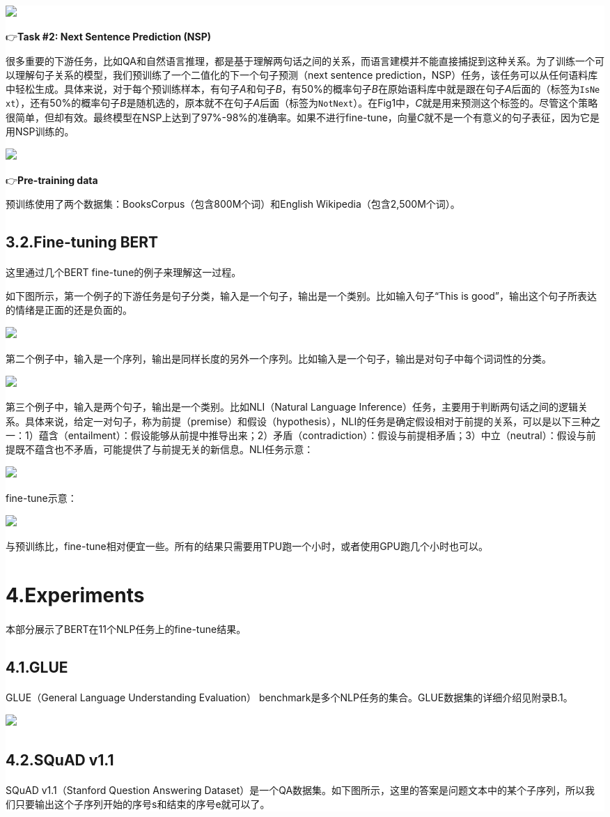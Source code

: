 ![](https://xjeffblogimg.oss-cn-beijing.aliyuncs.com/BLOGIMG/BlogImage/AIPapers/BERT/4.png)

👉**Task #2: Next Sentence Prediction (NSP)**

很多重要的下游任务，比如QA和自然语言推理，都是基于理解两句话之间的关系，而语言建模并不能直接捕捉到这种关系。为了训练一个可以理解句子关系的模型，我们预训练了一个二值化的下一个句子预测（next sentence prediction，NSP）任务，该任务可以从任何语料库中轻松生成。具体来说，对于每个预训练样本，有句子$A$和句子$B$，有50%的概率句子$B$在原始语料库中就是跟在句子$A$后面的（标签为`IsNext`），还有50%的概率句子$B$是随机选的，原本就不在句子$A$后面（标签为`NotNext`）。在Fig1中，$C$就是用来预测这个标签的。尽管这个策略很简单，但却有效。最终模型在NSP上达到了97%-98%的准确率。如果不进行fine-tune，向量$C$就不是一个有意义的句子表征，因为它是用NSP训练的。

![](https://xjeffblogimg.oss-cn-beijing.aliyuncs.com/BLOGIMG/BlogImage/AIPapers/BERT/5.png)

👉**Pre-training data**

预训练使用了两个数据集：BooksCorpus（包含800M个词）和English Wikipedia（包含2,500M个词）。

## 3.2.Fine-tuning BERT

这里通过几个BERT fine-tune的例子来理解这一过程。

如下图所示，第一个例子的下游任务是句子分类，输入是一个句子，输出是一个类别。比如输入句子“This is good”，输出这个句子所表达的情绪是正面的还是负面的。

![](https://xjeffblogimg.oss-cn-beijing.aliyuncs.com/BLOGIMG/BlogImage/AIPapers/BERT/6.png)

第二个例子中，输入是一个序列，输出是同样长度的另外一个序列。比如输入是一个句子，输出是对句子中每个词词性的分类。

![](https://xjeffblogimg.oss-cn-beijing.aliyuncs.com/BLOGIMG/BlogImage/AIPapers/BERT/7.png)

第三个例子中，输入是两个句子，输出是一个类别。比如NLI（Natural Language Inference）任务，主要用于判断两句话之间的逻辑关系。具体来说，给定一对句子，称为前提（premise）和假设（hypothesis），NLI的任务是确定假设相对于前提的关系，可以是以下三种之一：1）蕴含（entailment）：假设能够从前提中推导出来；2）矛盾（contradiction）：假设与前提相矛盾；3）中立（neutral）：假设与前提既不蕴含也不矛盾，可能提供了与前提无关的新信息。NLI任务示意：

![](https://xjeffblogimg.oss-cn-beijing.aliyuncs.com/BLOGIMG/BlogImage/AIPapers/BERT/8.png)

fine-tune示意：

![](https://xjeffblogimg.oss-cn-beijing.aliyuncs.com/BLOGIMG/BlogImage/AIPapers/BERT/9.png)

与预训练比，fine-tune相对便宜一些。所有的结果只需要用TPU跑一个小时，或者使用GPU跑几个小时也可以。

# 4.Experiments

本部分展示了BERT在11个NLP任务上的fine-tune结果。

## 4.1.GLUE

GLUE（General Language Understanding Evaluation） benchmark是多个NLP任务的集合。GLUE数据集的详细介绍见附录B.1。

![](https://xjeffblogimg.oss-cn-beijing.aliyuncs.com/BLOGIMG/BlogImage/AIPapers/BERT/10.png)

## 4.2.SQuAD v1.1

SQuAD v1.1（Stanford Question Answering Dataset）是一个QA数据集。如下图所示，这里的答案是问题文本中的某个子序列，所以我们只要输出这个子序列开始的序号s和结束的序号e就可以了。
